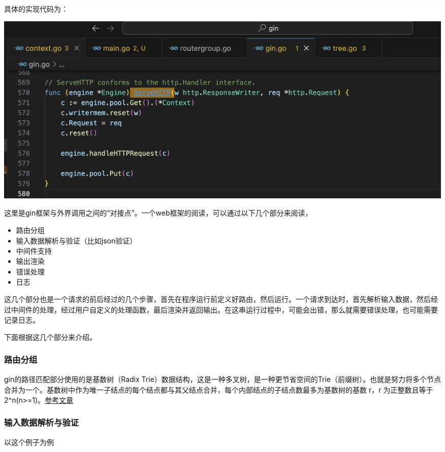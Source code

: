 具体的实现代码为：

![image-20240520162232803](../images/image-20240520162232803.png)

这里是gin框架与外界调用之间的“对接点”。一个web框架的阅读，可以通过以下几个部分来阅读，

- 路由分组
- 输入数据解析与验证（比如json验证）
- 中间件支持
- 输出渲染
- 错误处理
- 日志

这几个部分也是一个请求的前后经过的几个步骤，首先在程序运行前定义好路由，然后运行。一个请求到达时，首先解析输入数据，然后经过中间件的处理，经过用户自定义的处理函数，最后渲染并返回输出。在这串运行过程中，可能会出错，那么就需要错误处理，也可能需要记录日志。

下面根据这几个部分来介绍。

### 路由分组

 gin的路径匹配部分使用的是基数树（Radix Trie）数据结构，这是一种多叉树，是一种更节省空间的Trie（前缀树）。也就是努力将多个节点合并为一个。基数树中作为唯一子结点的每个结点都与其父结点合并，每个内部结点的子结点数最多为基数树的基数 r，r 为正整数且等于2^n(n>=1)。[参考文章](https://cloud.tencent.com/developer/article/2255850)









### 输入数据解析与验证

以这个例子为例
